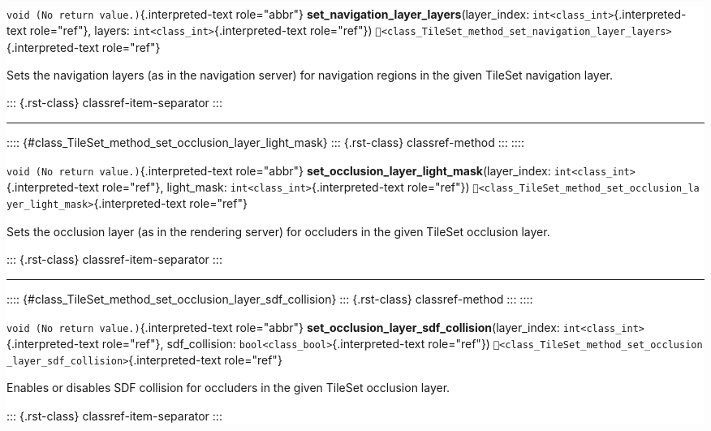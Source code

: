 `void (No return value.)`{.interpreted-text role="abbr"}
**set_navigation_layer_layers**(layer_index:
`int<class_int>`{.interpreted-text role="ref"}, layers:
`int<class_int>`{.interpreted-text role="ref"})
`🔗<class_TileSet_method_set_navigation_layer_layers>`{.interpreted-text
role="ref"}

Sets the navigation layers (as in the navigation server) for navigation
regions in the given TileSet navigation layer.

::: {.rst-class}
classref-item-separator
:::

------------------------------------------------------------------------

:::: {#class_TileSet_method_set_occlusion_layer_light_mask}
::: {.rst-class}
classref-method
:::
::::

`void (No return value.)`{.interpreted-text role="abbr"}
**set_occlusion_layer_light_mask**(layer_index:
`int<class_int>`{.interpreted-text role="ref"}, light_mask:
`int<class_int>`{.interpreted-text role="ref"})
`🔗<class_TileSet_method_set_occlusion_layer_light_mask>`{.interpreted-text
role="ref"}

Sets the occlusion layer (as in the rendering server) for occluders in
the given TileSet occlusion layer.

::: {.rst-class}
classref-item-separator
:::

------------------------------------------------------------------------

:::: {#class_TileSet_method_set_occlusion_layer_sdf_collision}
::: {.rst-class}
classref-method
:::
::::

`void (No return value.)`{.interpreted-text role="abbr"}
**set_occlusion_layer_sdf_collision**(layer_index:
`int<class_int>`{.interpreted-text role="ref"}, sdf_collision:
`bool<class_bool>`{.interpreted-text role="ref"})
`🔗<class_TileSet_method_set_occlusion_layer_sdf_collision>`{.interpreted-text
role="ref"}

Enables or disables SDF collision for occluders in the given TileSet
occlusion layer.

::: {.rst-class}
classref-item-separator
:::
